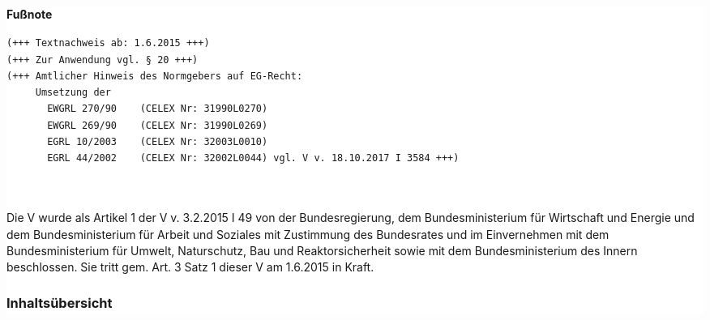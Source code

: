 </tr>

</table>

</div>

</div>

<div>

  
**Fußnote**

<div class="jnhtml">

<div>

<div class="jurAbsatz">

  

``` 
(+++ Textnachweis ab: 1.6.2015 +++)
(+++ Zur Anwendung vgl. § 20 +++)
(+++ Amtlicher Hinweis des Normgebers auf EG-Recht:
     Umsetzung der
       EWGRL 270/90    (CELEX Nr: 31990L0270)
       EWGRL 269/90    (CELEX Nr: 31990L0269)
       EGRL 10/2003    (CELEX Nr: 32003L0010)
       EGRL 44/2002    (CELEX Nr: 32002L0044) vgl. V v. 18.10.2017 I 3584 +++)

 
```

Die V wurde als Artikel 1 der V v. 3.2.2015 I 49 von der
Bundesregierung, dem Bundesministerium für Wirtschaft und Energie und
dem Bundesministerium für Arbeit und Soziales mit Zustimmung des
Bundesrates und im Einvernehmen mit dem Bundesministerium für Umwelt,
Naturschutz, Bau und Reaktorsicherheit sowie mit dem Bundesministerium
des Innern beschlossen. Sie tritt gem. Art. 3 Satz 1 dieser V am
1.6.2015 in Kraft.

</div>

</div>

</div>

</div>

<span id="BJNR004910015BJNE000100000.html"></span>

### Inhaltsübersicht  

<div>

<div class="jnhtml">

<div>

<div class="S3" style="text-align:center;">

